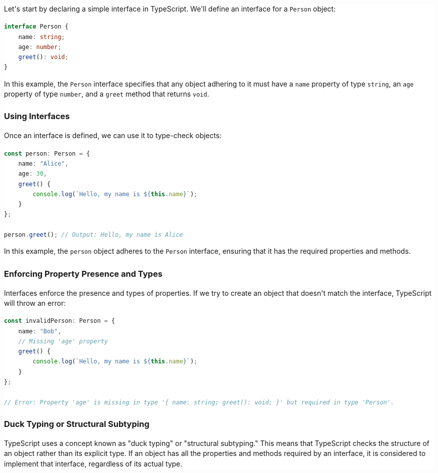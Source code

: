Let's start by declaring a simple interface in TypeScript. We'll define an interface for a `Person` object:

```typescript
interface Person {
    name: string;
    age: number;
    greet(): void;
}
```

In this example, the `Person` interface specifies that any object adhering to it must have a `name` property of type `string`, an `age` property of type `number`, and a `greet` method that returns `void`.

### Using Interfaces

Once an interface is defined, we can use it to type-check objects:

```typescript
const person: Person = {
    name: "Alice",
    age: 30,
    greet() {
        console.log(`Hello, my name is ${this.name}`);
    }
};

person.greet(); // Output: Hello, my name is Alice
```

In this example, the `person` object adheres to the `Person` interface, ensuring that it has the required properties and methods.

### Enforcing Property Presence and Types

Interfaces enforce the presence and types of properties. If we try to create an object that doesn't match the interface, TypeScript will throw an error:

```typescript
const invalidPerson: Person = {
    name: "Bob",
    // Missing 'age' property
    greet() {
        console.log(`Hello, my name is ${this.name}`);
    }
};

// Error: Property 'age' is missing in type '{ name: string; greet(): void; }' but required in type 'Person'.
```

### Duck Typing or Structural Subtyping

TypeScript uses a concept known as "duck typing" or "structural subtyping." This means that TypeScript checks the structure of an object rather than its explicit type. If an object has all the properties and methods required by an interface, it is considered to implement that interface, regardless of its actual type.
